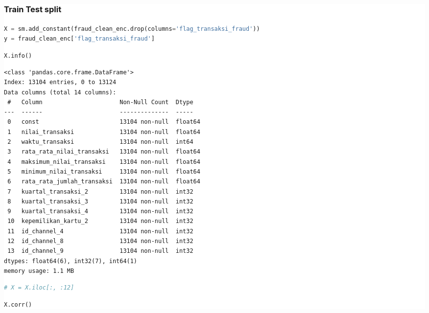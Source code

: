 ### Train Test split


```python
X = sm.add_constant(fraud_clean_enc.drop(columns='flag_transaksi_fraud'))
y = fraud_clean_enc['flag_transaksi_fraud']
```


```python
X.info()
```

    <class 'pandas.core.frame.DataFrame'>
    Index: 13104 entries, 0 to 13124
    Data columns (total 14 columns):
     #   Column                      Non-Null Count  Dtype  
    ---  ------                      --------------  -----  
     0   const                       13104 non-null  float64
     1   nilai_transaksi             13104 non-null  float64
     2   waktu_transaksi             13104 non-null  int64  
     3   rata_rata_nilai_transaksi   13104 non-null  float64
     4   maksimum_nilai_transaksi    13104 non-null  float64
     5   minimum_nilai_transaksi     13104 non-null  float64
     6   rata_rata_jumlah_transaksi  13104 non-null  float64
     7   kuartal_transaksi_2         13104 non-null  int32  
     8   kuartal_transaksi_3         13104 non-null  int32  
     9   kuartal_transaksi_4         13104 non-null  int32  
     10  kepemilikan_kartu_2         13104 non-null  int32  
     11  id_channel_4                13104 non-null  int32  
     12  id_channel_8                13104 non-null  int32  
     13  id_channel_9                13104 non-null  int32  
    dtypes: float64(6), int32(7), int64(1)
    memory usage: 1.1 MB
    


```python
# X = X.iloc[:, :12]
```


```python
X.corr()
```




<div>
<style scoped>
    .dataframe tbody tr th:only-of-type {
        vertical-align: middle;
    }

    .dataframe tbody tr th {
        vertical-align: top;
    }
